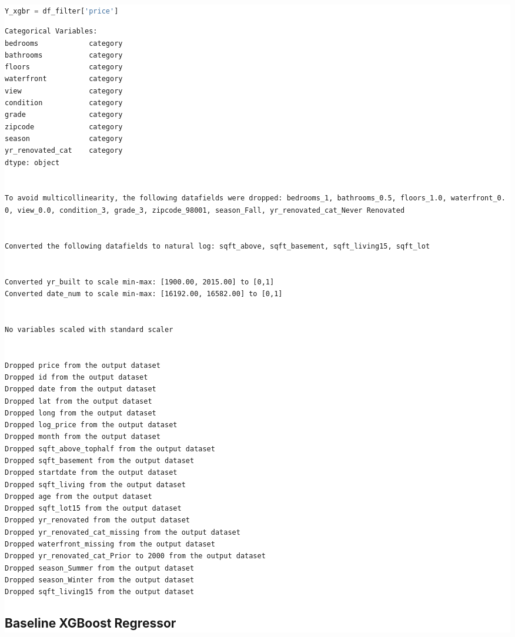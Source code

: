 ```python
Y_xgbr = df_filter['price']
```

    Categorical Variables:
    bedrooms            category
    bathrooms           category
    floors              category
    waterfront          category
    view                category
    condition           category
    grade               category
    zipcode             category
    season              category
    yr_renovated_cat    category
    dtype: object
    
    
    To avoid multicollinearity, the following datafields were dropped: bedrooms_1, bathrooms_0.5, floors_1.0, waterfront_0.0, view_0.0, condition_3, grade_3, zipcode_98001, season_Fall, yr_renovated_cat_Never Renovated
    
    
    Converted the following datafields to natural log: sqft_above, sqft_basement, sqft_living15, sqft_lot
    
    
    Converted yr_built to scale min-max: [1900.00, 2015.00] to [0,1]
    Converted date_num to scale min-max: [16192.00, 16582.00] to [0,1]
    
    
    No variables scaled with standard scaler
    
    
    Dropped price from the output dataset
    Dropped id from the output dataset
    Dropped date from the output dataset
    Dropped lat from the output dataset
    Dropped long from the output dataset
    Dropped log_price from the output dataset
    Dropped month from the output dataset
    Dropped sqft_above_tophalf from the output dataset
    Dropped sqft_basement from the output dataset
    Dropped startdate from the output dataset
    Dropped sqft_living from the output dataset
    Dropped age from the output dataset
    Dropped sqft_lot15 from the output dataset
    Dropped yr_renovated from the output dataset
    Dropped yr_renovated_cat_missing from the output dataset
    Dropped waterfront_missing from the output dataset
    Dropped yr_renovated_cat_Prior to 2000 from the output dataset
    Dropped season_Summer from the output dataset
    Dropped season_Winter from the output dataset
    Dropped sqft_living15 from the output dataset


## Baseline XGBoost Regressor
